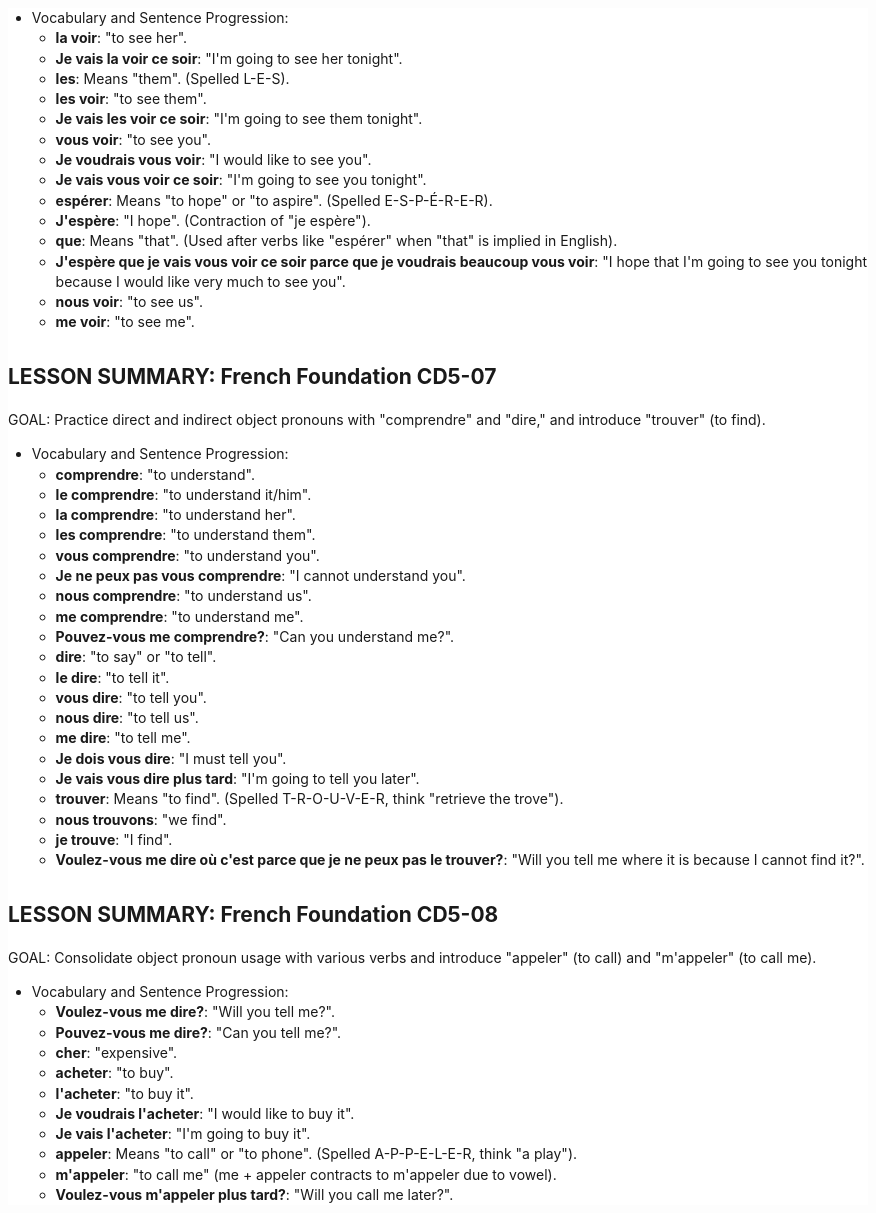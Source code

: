 * Vocabulary and Sentence Progression:  
  * **la voir**: "to see her".  
  * **Je vais la voir ce soir**: "I'm going to see her tonight".  
  * **les**: Means "them". (Spelled L-E-S).  
  * **les voir**: "to see them".  
  * **Je vais les voir ce soir**: "I'm going to see them tonight".  
  * **vous voir**: "to see you".  
  * **Je voudrais vous voir**: "I would like to see you".  
  * **Je vais vous voir ce soir**: "I'm going to see you tonight".  
  * **espérer**: Means "to hope" or "to aspire". (Spelled E-S-P-É-R-E-R).  
  * **J'espère**: "I hope". (Contraction of "je espère").  
  * **que**: Means "that". (Used after verbs like "espérer" when "that" is implied in English).  
  * **J'espère que je vais vous voir ce soir parce que je voudrais beaucoup vous voir**: "I hope that I'm going to see you tonight because I would like very much to see you".  
  * **nous voir**: "to see us".  
  * **me voir**: "to see me".

## **LESSON SUMMARY: French Foundation CD5-07**

GOAL: Practice direct and indirect object pronouns with "comprendre" and "dire," and introduce "trouver" (to find).

* Vocabulary and Sentence Progression:  
  * **comprendre**: "to understand".  
  * **le comprendre**: "to understand it/him".  
  * **la comprendre**: "to understand her".  
  * **les comprendre**: "to understand them".  
  * **vous comprendre**: "to understand you".  
  * **Je ne peux pas vous comprendre**: "I cannot understand you".  
  * **nous comprendre**: "to understand us".  
  * **me comprendre**: "to understand me".  
  * **Pouvez-vous me comprendre?**: "Can you understand me?".  
  * **dire**: "to say" or "to tell".  
  * **le dire**: "to tell it".  
  * **vous dire**: "to tell you".  
  * **nous dire**: "to tell us".  
  * **me dire**: "to tell me".  
  * **Je dois vous dire**: "I must tell you".  
  * **Je vais vous dire plus tard**: "I'm going to tell you later".  
  * **trouver**: Means "to find". (Spelled T-R-O-U-V-E-R, think "retrieve the trove").  
  * **nous trouvons**: "we find".  
  * **je trouve**: "I find".  
  * **Voulez-vous me dire où c'est parce que je ne peux pas le trouver?**: "Will you tell me where it is because I cannot find it?".

## **LESSON SUMMARY: French Foundation CD5-08**

GOAL: Consolidate object pronoun usage with various verbs and introduce "appeler" (to call) and "m'appeler" (to call me).

* Vocabulary and Sentence Progression:  
  * **Voulez-vous me dire?**: "Will you tell me?".  
  * **Pouvez-vous me dire?**: "Can you tell me?".  
  * **cher**: "expensive".  
  * **acheter**: "to buy".  
  * **l'acheter**: "to buy it".  
  * **Je voudrais l'acheter**: "I would like to buy it".  
  * **Je vais l'acheter**: "I'm going to buy it".  
  * **appeler**: Means "to call" or "to phone". (Spelled A-P-P-E-L-E-R, think "a play").  
  * **m'appeler**: "to call me" (me \+ appeler contracts to m'appeler due to vowel).  
  * **Voulez-vous m'appeler plus tard?**: "Will you call me later?".
